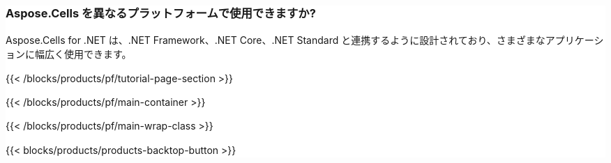 ### Aspose.Cells を異なるプラットフォームで使用できますか?
Aspose.Cells for .NET は、.NET Framework、.NET Core、.NET Standard と連携するように設計されており、さまざまなアプリケーションに幅広く使用できます。

{{< /blocks/products/pf/tutorial-page-section >}}

{{< /blocks/products/pf/main-container >}}

{{< /blocks/products/pf/main-wrap-class >}}

{{< blocks/products/products-backtop-button >}}